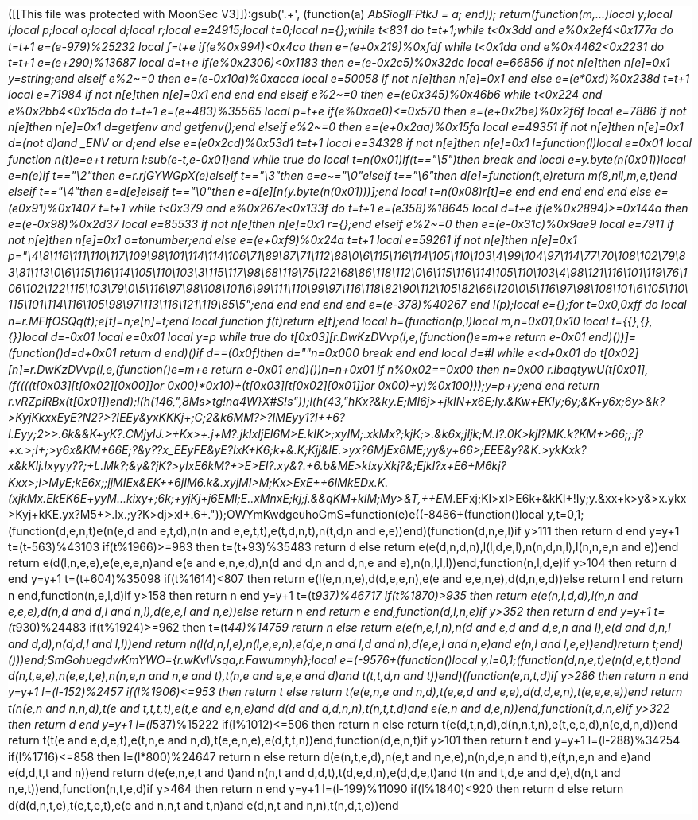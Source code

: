([[This file was protected with MoonSec V3]]):gsub('.+', (function(a) _AbSioglFPtkJ = a; end)); return(function(m,...)local y;local l;local p;local o;local d;local r;local e=24915;local t=0;local n={};while t<831 do t=t+1;while t<0x3dd and e%0x2ef4<0x177a do t=t+1 e=(e-979)%25232 local f=t+e if(e%0x994)<0x4ca then e=(e+0x219)%0xfdf while t<0x1da and e%0x4462<0x2231 do t=t+1 e=(e+290)%13687 local d=t+e if(e%0x2306)<0x1183 then e=(e-0x2c5)%0x32dc local e=66856 if not n[e]then n[e]=0x1 y=string;end elseif e%2~=0 then e=(e-0x10a)%0xacca local e=50058 if not n[e]then n[e]=0x1 end else e=(e*0xd)%0x238d t=t+1 local e=71984 if not n[e]then n[e]=0x1 end end end elseif e%2~=0 then e=(e*0x345)%0x46b6 while t<0x224 and e%0x2bb4<0x15da do t=t+1 e=(e+483)%35565 local p=t+e if(e%0xae0)<=0x570 then e=(e+0x2be)%0x2f6f local e=7886 if not n[e]then n[e]=0x1 d=getfenv and getfenv();end elseif e%2~=0 then e=(e+0x2aa)%0x15fa local e=49351 if not n[e]then n[e]=0x1 d=(not d)and _ENV or d;end else e=(e*0x2cd)%0x53d1 t=t+1 local e=34328 if not n[e]then n[e]=0x1 l=function(l)local e=0x01 local function n(t)e=e+t return l:sub(e-t,e-0x01)end while true do local t=n(0x01)if(t=="\5")then break end local e=y.byte(n(0x01))local e=n(e)if t=="\2"then e=r.rjGYWGpX(e)elseif t=="\3"then e=e~="\0"elseif t=="\6"then d[e]=function(t,e)return m(8,nil,m,e,t)end elseif t=="\4"then e=d[e]elseif t=="\0"then e=d[e][n(y.byte(n(0x01)))];end local t=n(0x08)r[t]=e end end end end end else e=(e*0x91)%0x1407 t=t+1 while t<0x379 and e%0x267e<0x133f do t=t+1 e=(e*358)%18645 local d=t+e if(e%0x2894)>=0x144a then e=(e-0x98)%0x2d37 local e=85533 if not n[e]then n[e]=0x1 r={};end elseif e%2~=0 then e=(e-0x31c)%0x9ae9 local e=7911 if not n[e]then n[e]=0x1 o=tonumber;end else e=(e+0xf9)%0x24a t=t+1 local e=59261 if not n[e]then n[e]=0x1 p="\4\8\116\111\110\117\109\98\101\114\114\106\71\89\87\71\112\88\0\6\115\116\114\105\110\103\4\99\104\97\114\77\70\108\102\79\83\81\113\0\6\115\116\114\105\110\103\3\115\117\98\68\119\75\122\68\86\118\112\0\6\115\116\114\105\110\103\4\98\121\116\101\119\76\106\102\122\115\103\79\0\5\116\97\98\108\101\6\99\111\110\99\97\116\118\82\90\112\105\82\66\120\0\5\116\97\98\108\101\6\105\110\115\101\114\116\105\98\97\113\116\121\119\85\5";end end end end end e=(e-378)%40267 end l(p);local e={};for t=0x0,0xff do local n=r.MFlfOSQq(t);e[t]=n;e[n]=t;end local function f(t)return e[t];end local h=(function(p,l)local m,n=0x01,0x10 local t={{},{},{}}local d=-0x01 local e=0x01 local y=p while true do t[0x03][r.DwKzDVvp(l,e,(function()e=m+e return e-0x01 end)())]=(function()d=d+0x01 return d end)()if d==(0x0f)then d=""n=0x000 break end end local d=#l while e<d+0x01 do t[0x02][n]=r.DwKzDVvp(l,e,(function()e=m+e return e-0x01 end)())n=n+0x01 if n%0x02==0x00 then n=0x00 r.ibaqtywU(t[0x01],(f((((t[0x03][t[0x02][0x00]]or 0x00)*0x10)+(t[0x03][t[0x02][0x01]]or 0x00)+y)%0x100)));y=p+y;end end return r.vRZpiRBx(t[0x01])end);l(h(146,",8Ms>tg!na4W}X#S!s"));l(h(43,"hKx?&ky.E;MI6j>+jkIN+x6E;Iy.&Kw+EKIy;6y;&K+y6x;6y>&k?>KyjKkxxEyE?N2?>?IEEy&yxKKKj+;C;2&k6MM?>?IMEyy1?I++6?I.Eyy;2>>.6k&&K+yK?.CMjyIJ.>+Kx>+.j+M?.jkIxIjEI6M>E.kIK>;xyIM;.xkMx?;kjK;>.&k6x;jIjk;M.I?.0K>kjI?MK.k?KM+>66;;.j?+x.>;I+;>y6x&KM+66E;?&y??x_EEyFE&yE?IxK+K6;k+&.K;Kjj&IE.>yx?6MjEx6ME;yy&y+66>;EEE&y?&K.>ykKxk?x&kKIj.Ixyyy??;+L.Mk?;&y&?jK?>yIxE6kM?+>E>EI?.xy&?.+6.b&ME>k!xyXkj?&;EjkI?x+E6+M6kj?Kxx>;I>MyE;kE6x;;jjMIEx&EK++6jIM6.k&.xyjMI>M;Kx>ExE++6IMkEDx.K.(xjkMx.EkEK6E+yyM...kixy+;6k;+yjKj+j6EMI;E..xMnxE;kj;j.&&qKM+kIM;My>&T,++EM_.EFxj;KI>xI>E6k+&kKI+!Iy;y.&xx+k>y&>x.ykx>Kyj+kKE.yx?M5+>.Ix.;y?K>dj>xI+.6+."));OWYmKwdgeuhoGmS=function(e)e((-8486+(function()local y,t=0,1;(function(d,e,n,t)e(n(e,d and e,t,d),n(n and e,e,t,t),e(t,d,n,t),n(t,d,n and e,e))end)(function(d,n,e,l)if y>111 then return d end y=y+1 t=(t-563)%43103 if(t%1966)>=983 then t=(t+93)%35483 return d else return e(e(d,n,d,n),l(l,d,e,l),n(n,d,n,l),l(n,n,e,n and e))end return e(d(l,n,e,e),e(e,e,e,n)and e(e and e,n,e,d),n(d and d,n and d,n,e and e),n(n,l,l,l))end,function(n,l,d,e)if y>104 then return d end y=y+1 t=(t+604)%35098 if(t%1614)<807 then return e(l(e,n,n,e),d(d,e,e,n),e(e and e,e,n,e),d(d,n,e,d))else return l end return n end,function(n,e,l,d)if y>158 then return n end y=y+1 t=(t*937)%46717 if(t%1870)>935 then return e(e(n,l,d,d),l(n,n and e,e,e),d(n,d and d,l and n,l),d(e,e,l and n,e))else return n end return e end,function(d,l,n,e)if y>352 then return d end y=y+1 t=(t*930)%24483 if(t%1924)>=962 then t=(t*44)%14759 return n else return e(e(n,e,l,n),n(d and e,d and d,e,n and l),e(d and d,n,l and d,d),n(d,d,l and l,l))end return n(l(d,n,l,e),n(l,e,e,n),e(d,e,n and l,d and n),d(e,e,l and n,e)and e(n,l and l,e,e))end)return t;end)()))end;SmGohuegdwKmYWO={r.wKvlVsqa,r.Fawumnyh};local e=(-9576+(function()local y,l=0,1;(function(d,n,e,t)e(n(d,e,t,t)and d(n,t,e,e),n(e,e,t,e),n(n,e,n and n,e and t),t(n,e and e,e,e and d)and t(t,t,d,n and t))end)(function(e,n,t,d)if y>286 then return n end y=y+1 l=(l-152)%2457 if(l%1906)<=953 then return t else return t(e(e,n,e and n,d),t(e,e,d and e,e),d(d,d,e,n),t(e,e,e,e))end return t(n(e,n and n,n,d),t(e and t,t,t,t),e(t,e and e,n,e)and d(d and d,d,n,n),t(n,t,t,d)and e(e,n and d,e,n))end,function(t,d,n,e)if y>322 then return d end y=y+1 l=(l*537)%15222 if(l%1012)<=506 then return n else return t(e(d,t,n,d),d(n,n,t,n),e(t,e,e,d),n(e,d,n,d))end return t(t(e and e,d,e,t),e(t,n,e and n,d),t(e,e,n,e),e(d,t,t,n))end,function(d,e,n,t)if y>101 then return t end y=y+1 l=(l-288)%34254 if(l%1716)<=858 then l=(l*800)%24647 return n else return d(e(n,t,e,d),n(e,t and n,e,e),n(n,d,e,n and t),e(t,n,e,n and e)and e(d,d,t,t and n))end return d(e(e,n,e,t and t)and n(n,t and d,d,t),t(d,e,d,n),e(d,d,e,t)and t(n and t,d,e and d,e),d(n,t and n,e,t))end,function(n,t,e,d)if y>464 then return n end y=y+1 l=(l-199)%11090 if(l%1840)<920 then return d else return d(d(d,n,t,e),t(e,t,e,t),e(e and n,n,t and t,n)and e(d,n,t and n,n),t(n,d,t,e))end